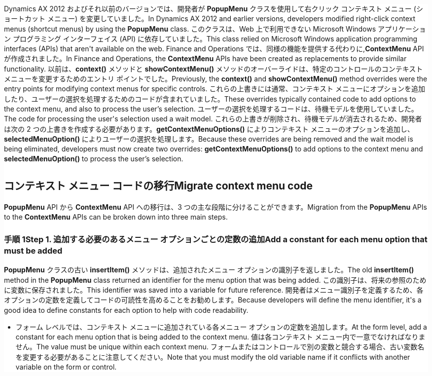 <span data-ttu-id="ac1f3-107">Dynamics AX 2012 およびそれ以前のバージョンでは、開発者が **PopupMenu** クラスを使用して右クリック コンテキスト メニュー (ショートカット メニュー) を変更していました。</span><span class="sxs-lookup"><span data-stu-id="ac1f3-107">In Dynamics AX 2012 and earlier versions, developers modified right-click context menus (shortcut menus) by using the **PopupMenu** class.</span></span> <span data-ttu-id="ac1f3-108">このクラスは、Web 上で利用できない Microsoft Windows アプリケーション プログラミング インターフェイス (API) に依存していました。</span><span class="sxs-lookup"><span data-stu-id="ac1f3-108">This class relied on Microsoft Windows application programming interfaces (APIs) that aren't available on the web.</span></span> <span data-ttu-id="ac1f3-109">Finance and Operations では、同様の機能を提供する代わりに,**ContextMenu** API が作成されました。</span><span class="sxs-lookup"><span data-stu-id="ac1f3-109">In Finance and Operations, the **ContextMenu** APIs have been created as replacements to provide similar functionality.</span></span> <span data-ttu-id="ac1f3-110">以前は、**context()** メソッドと **showContextMenu()** メソッドのオーバーライドは、特定のコントロールのコンテキスト メニューを変更するためのエントリ ポイントでした。</span><span class="sxs-lookup"><span data-stu-id="ac1f3-110">Previously, the **context()** and **showContextMenu()** method overrides were the entry points for modifying context menus for specific controls.</span></span> <span data-ttu-id="ac1f3-111">これらの上書きには通常、コンテキスト メニューにオプションを追加したり、ユーザーの選択を処理するためのコードが含まれていました。</span><span class="sxs-lookup"><span data-stu-id="ac1f3-111">These overrides typically contained code to add options to the context menu, and also to process the user’s selection.</span></span> <span data-ttu-id="ac1f3-112">ユーザーの選択を処理するコードは、待機モデルを使用していました。</span><span class="sxs-lookup"><span data-stu-id="ac1f3-112">The code for processing the user's selection used a wait model.</span></span> <span data-ttu-id="ac1f3-113">これらの上書きが削除され、待機モデルが消去されるため、開発者は次の 2 つの上書きを作成する必要があります。**getContextMenuOptions()** によりコンテキスト メニューのオプションを追加し、**selectedMenuOption()** によりユーザーの選択を処理します。</span><span class="sxs-lookup"><span data-stu-id="ac1f3-113">Because these overrides are being removed and the wait model is being eliminated, developers must now create two overrides: **getContextMenuOptions()** to add options to the context menu and **selectedMenuOption()** to process the user’s selection.</span></span>

## <a name="migrate-context-menu-code"></a><span data-ttu-id="ac1f3-114">コンテキスト メニュー コードの移行</span><span class="sxs-lookup"><span data-stu-id="ac1f3-114">Migrate context menu code</span></span> 
<span data-ttu-id="ac1f3-115">**PopupMenu** API から **ContextMenu** API への移行は、3 つの主な段階に分けることができます。</span><span class="sxs-lookup"><span data-stu-id="ac1f3-115">Migration from the **PopupMenu** APIs to the **ContextMenu** APIs can be broken down into three main steps.</span></span>

### <a name="step-1-add-a-constant-for-each-menu-option-that-must-be-added"></a><span data-ttu-id="ac1f3-116">手順 1</span><span class="sxs-lookup"><span data-stu-id="ac1f3-116">Step 1.</span></span> <span data-ttu-id="ac1f3-117">追加する必要のあるメニュー オプションごとの定数の追加</span><span class="sxs-lookup"><span data-stu-id="ac1f3-117">Add a constant for each menu option that must be added</span></span>

<span data-ttu-id="ac1f3-118">**PopupMenu** クラスの古い **insertItem()** メソッドは、追加されたメニュー オプションの識別子を返しました。</span><span class="sxs-lookup"><span data-stu-id="ac1f3-118">The old **insertItem()** method in the **PopupMenu** class returned an identifier for the menu option that was being added.</span></span> <span data-ttu-id="ac1f3-119">この識別子は、将来の参照のために変数に保存されました。</span><span class="sxs-lookup"><span data-stu-id="ac1f3-119">This identifier was saved into a variable for future reference.</span></span> <span data-ttu-id="ac1f3-120">開発者はメニュー識別子を定義するため、各オプションの定数を定義してコードの可読性を高めることをお勧めします。</span><span class="sxs-lookup"><span data-stu-id="ac1f3-120">Because developers will define the menu identifier, it's a good idea to define constants for each option to help with code readability.</span></span>

-   <span data-ttu-id="ac1f3-121">フォーム レベルでは、コンテキスト メニューに追加されている各メニュー オプションの定数を追加します。</span><span class="sxs-lookup"><span data-stu-id="ac1f3-121">At the form level, add a constant for each menu option that is being added to the context menu.</span></span> <span data-ttu-id="ac1f3-122">値は各コンテキスト メニュー内で一意でなければなりません。</span><span class="sxs-lookup"><span data-stu-id="ac1f3-122">The value must be unique within each context menu.</span></span> <span data-ttu-id="ac1f3-123">フォームまたはコントロールで別の変数と競合する場合、古い変数名を変更する必要があることに注意してください。</span><span class="sxs-lookup"><span data-stu-id="ac1f3-123">Note that you must modify the old variable name if it conflicts with another variable on the form or control.</span></span>
